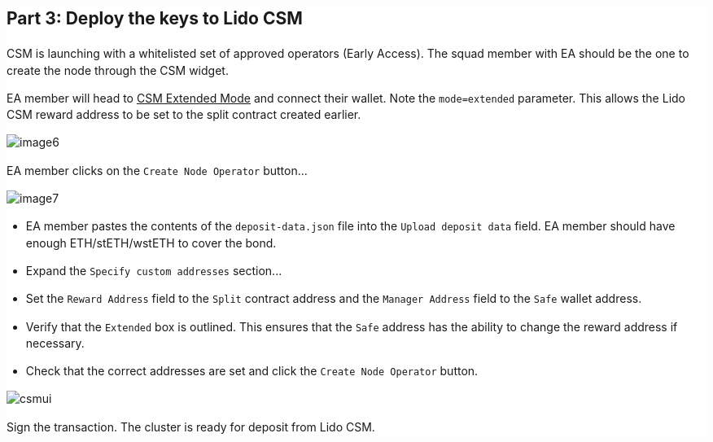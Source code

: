 ## Part 3: Deploy the keys to Lido CSM

CSM is launching with a whitelisted set of approved operators (Early Access). The squad member with EA should be the one to create the node through the CSM widget. 

EA member will head to [CSM Extended Mode](https://csm.testnet.fi/?mode=extended) and connect their wallet. Note the `mode=extended` parameter. This allows the Lido CSM reward address to be set to the split contract created earlier. 

![image6](https://hackmd.io/_uploads/HkNhlaHhA.png)

EA member clicks on the `Create Node Operator` button...

![image7](https://hackmd.io/_uploads/BkVsfpr2R.png)

- EA member pastes the contents of the `deposit-data.json` file into the `Upload deposit data` field. EA member should have enough ETH/stETH/wstETH  to cover the bond.

- Expand the `Specify custom addresses` section...

- Set the `Reward Address` field to the `Split` contract address and the `Manager Address` field to the `Safe` wallet address. 
- Verify that the `Extended` box is outlined. This ensures that the `Safe` address has the ability to change the reward address if necessary. 
- Check that the correct addresses are set and click the `Create Node Operator` button.

![csmui](https://gist.github.com/user-attachments/assets/ee1e8a3b-a361-41c6-910b-88fcb0e536f1)



Sign the transaction. The cluster is ready for deposit from Lido CSM.


